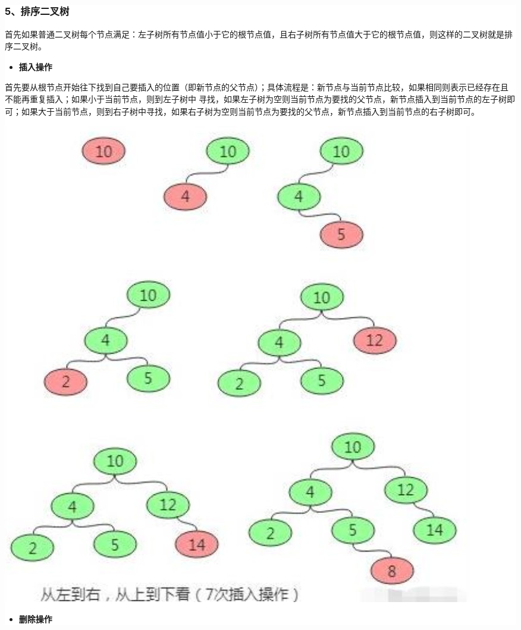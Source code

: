 
### 5、排序二叉树
首先如果普通二叉树每个节点满足：左子树所有节点值小于它的根节点值，且右子树所有节点值大于它的根节点值，则这样的二叉树就是排序二叉树。

- **插入操作**

首先要从根节点开始往下找到自己要插入的位置（即新节点的父节点）；具体流程是：新节点与当前节点比较，如果相同则表示已经存在且不能再重复插入；如果小于当前节点，则到左子树中 寻找，如果左子树为空则当前节点为要找的父节点，新节点插入到当前节点的左子树即可；如果大于当前节点，则到右子树中寻找，如果右子树为空则当前节点为要找的父节点，新节点插入到当前节点的右子树即可。

[![img](../img/图片48.png)](www.idejihuo.com)

- **删除操作**
